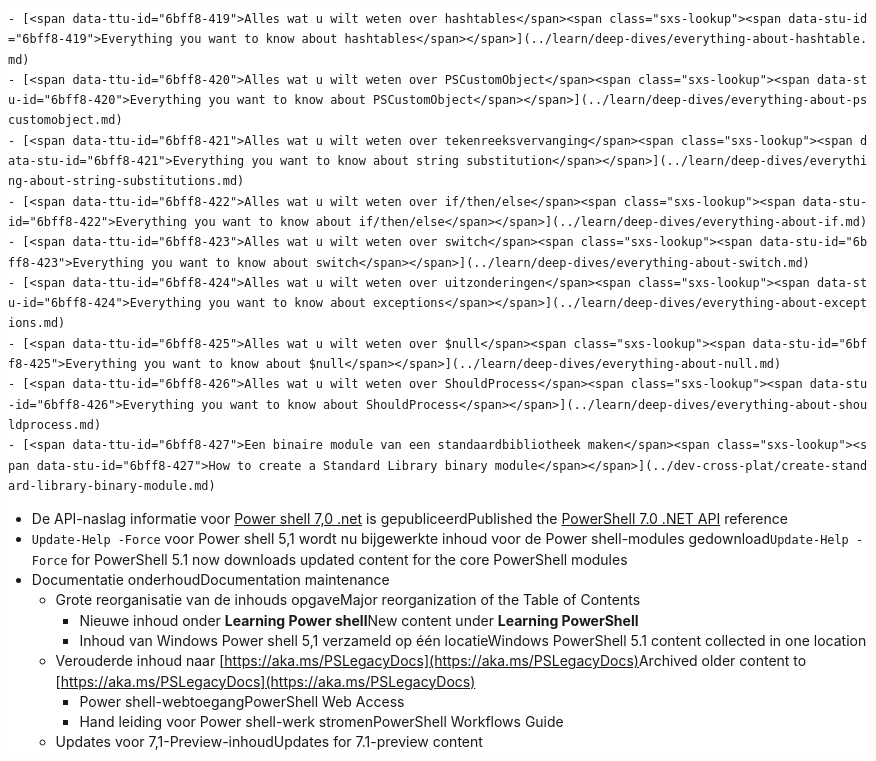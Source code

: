     - [<span data-ttu-id="6bff8-419">Alles wat u wilt weten over hashtables</span><span class="sxs-lookup"><span data-stu-id="6bff8-419">Everything you want to know about hashtables</span></span>](../learn/deep-dives/everything-about-hashtable.md)
    - [<span data-ttu-id="6bff8-420">Alles wat u wilt weten over PSCustomObject</span><span class="sxs-lookup"><span data-stu-id="6bff8-420">Everything you want to know about PSCustomObject</span></span>](../learn/deep-dives/everything-about-pscustomobject.md)
    - [<span data-ttu-id="6bff8-421">Alles wat u wilt weten over tekenreeksvervanging</span><span class="sxs-lookup"><span data-stu-id="6bff8-421">Everything you want to know about string substitution</span></span>](../learn/deep-dives/everything-about-string-substitutions.md)
    - [<span data-ttu-id="6bff8-422">Alles wat u wilt weten over if/then/else</span><span class="sxs-lookup"><span data-stu-id="6bff8-422">Everything you want to know about if/then/else</span></span>](../learn/deep-dives/everything-about-if.md)
    - [<span data-ttu-id="6bff8-423">Alles wat u wilt weten over switch</span><span class="sxs-lookup"><span data-stu-id="6bff8-423">Everything you want to know about switch</span></span>](../learn/deep-dives/everything-about-switch.md)
    - [<span data-ttu-id="6bff8-424">Alles wat u wilt weten over uitzonderingen</span><span class="sxs-lookup"><span data-stu-id="6bff8-424">Everything you want to know about exceptions</span></span>](../learn/deep-dives/everything-about-exceptions.md)
    - [<span data-ttu-id="6bff8-425">Alles wat u wilt weten over $null</span><span class="sxs-lookup"><span data-stu-id="6bff8-425">Everything you want to know about $null</span></span>](../learn/deep-dives/everything-about-null.md)
    - [<span data-ttu-id="6bff8-426">Alles wat u wilt weten over ShouldProcess</span><span class="sxs-lookup"><span data-stu-id="6bff8-426">Everything you want to know about ShouldProcess</span></span>](../learn/deep-dives/everything-about-shouldprocess.md)
    - [<span data-ttu-id="6bff8-427">Een binaire module van een standaardbibliotheek maken</span><span class="sxs-lookup"><span data-stu-id="6bff8-427">How to create a Standard Library binary module</span></span>](../dev-cross-plat/create-standard-library-binary-module.md)
  - <span data-ttu-id="6bff8-428">De API-naslag informatie voor [Power shell 7,0 .net](/dotnet/api/?view=powershellsdk-7.0.0&preserve-view=true) is gepubliceerd</span><span class="sxs-lookup"><span data-stu-id="6bff8-428">Published the [PowerShell 7.0 .NET API](/dotnet/api/?view=powershellsdk-7.0.0&preserve-view=true) reference</span></span>
  - <span data-ttu-id="6bff8-429">`Update-Help -Force` voor Power shell 5,1 wordt nu bijgewerkte inhoud voor de Power shell-modules gedownload</span><span class="sxs-lookup"><span data-stu-id="6bff8-429">`Update-Help -Force` for PowerShell 5.1 now downloads updated content for the core PowerShell modules</span></span>
- <span data-ttu-id="6bff8-430">Documentatie onderhoud</span><span class="sxs-lookup"><span data-stu-id="6bff8-430">Documentation maintenance</span></span>
  - <span data-ttu-id="6bff8-431">Grote reorganisatie van de inhouds opgave</span><span class="sxs-lookup"><span data-stu-id="6bff8-431">Major reorganization of the Table of Contents</span></span>
    - <span data-ttu-id="6bff8-432">Nieuwe inhoud onder **Learning Power shell**</span><span class="sxs-lookup"><span data-stu-id="6bff8-432">New content under **Learning PowerShell**</span></span>
    - <span data-ttu-id="6bff8-433">Inhoud van Windows Power shell 5,1 verzameld op één locatie</span><span class="sxs-lookup"><span data-stu-id="6bff8-433">Windows PowerShell 5.1 content collected in one location</span></span>
  - <span data-ttu-id="6bff8-434">Verouderde inhoud naar [https://aka.ms/PSLegacyDocs](https://aka.ms/PSLegacyDocs)</span><span class="sxs-lookup"><span data-stu-id="6bff8-434">Archived older content to [https://aka.ms/PSLegacyDocs](https://aka.ms/PSLegacyDocs)</span></span>
    - <span data-ttu-id="6bff8-435">Power shell-webtoegang</span><span class="sxs-lookup"><span data-stu-id="6bff8-435">PowerShell Web Access</span></span>
    - <span data-ttu-id="6bff8-436">Hand leiding voor Power shell-werk stromen</span><span class="sxs-lookup"><span data-stu-id="6bff8-436">PowerShell Workflows Guide</span></span>
  - <span data-ttu-id="6bff8-437">Updates voor 7,1-Preview-inhoud</span><span class="sxs-lookup"><span data-stu-id="6bff8-437">Updates for 7.1-preview content</span></span>
